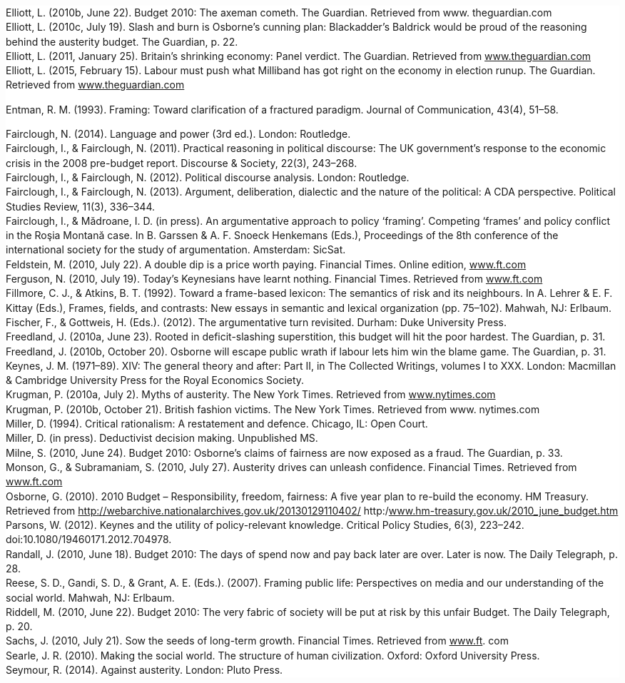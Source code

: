 Elliott, L. (2010b, June 22). Budget 2010: The axeman cometh. The Guardian. Retrieved from www. theguardian.com   
Elliott, L. (2010c, July 19). Slash and burn is Osborne’s cunning plan: Blackadder’s Baldrick would be proud of the reasoning behind the austerity budget. The Guardian, p. 22.   
Elliott, L. (2011, January 25). Britain’s shrinking economy: Panel verdict. The Guardian. Retrieved from www.theguardian.com   
Elliott, L. (2015, February 15). Labour must push what Milliband has got right on the economy in election runup. The Guardian. Retrieved from www.theguardian.com

Entman, R. M. (1993). Framing: Toward clarification of a fractured paradigm. Journal of Communication, 43(4), 51–58.

Fairclough, N. (2014). Language and power (3rd ed.). London: Routledge.   
Fairclough, I., & Fairclough, N. (2011). Practical reasoning in political discourse: The UK government’s response to the economic crisis in the 2008 pre-budget report. Discourse & Society, 22(3), 243–268.   
Fairclough, I., & Fairclough, N. (2012). Political discourse analysis. London: Routledge.   
Fairclough, I., & Fairclough, N. (2013). Argument, deliberation, dialectic and the nature of the political: A CDA perspective. Political Studies Review, 11(3), 336–344.   
Fairclough, I., & Mădroane, I. D. (in press). An argumentative approach to policy ‘framing’. Competing ‘frames’ and policy conflict in the Roşia Montană case. In B. Garssen & A. F. Snoeck Henkemans (Eds.), Proceedings of the 8th conference of the international society for the study of argumentation. Amsterdam: SicSat.   
Feldstein, M. (2010, July 22). A double dip is a price worth paying. Financial Times. Online edition, www.ft.com   
Ferguson, N. (2010, July 19). Today’s Keynesians have learnt nothing. Financial Times. Retrieved from www.ft.com   
Fillmore, C. J., & Atkins, B. T. (1992). Toward a frame-based lexicon: The semantics of risk and its neighbours. In A. Lehrer & E. F. Kittay (Eds.), Frames, fields, and contrasts: New essays in semantic and lexical organization (pp. 75–102). Mahwah, NJ: Erlbaum.   
Fischer, F., & Gottweis, H. (Eds.). (2012). The argumentative turn revisited. Durham: Duke University Press.   
Freedland, J. (2010a, June 23). Rooted in deficit-slashing superstition, this budget will hit the poor hardest. The Guardian, p. 31.   
Freedland, J. (2010b, October 20). Osborne will escape public wrath if labour lets him win the blame game. The Guardian, p. 31.   
Keynes, J. M. (1971–89). XIV: The general theory and after: Part II, in The Collected Writings, volumes I to XXX. London: Macmillan & Cambridge University Press for the Royal Economics Society.   
Krugman, P. (2010a, July 2). Myths of austerity. The New York Times. Retrieved from www.nytimes.com   
Krugman, P. (2010b, October 21). British fashion victims. The New York Times. Retrieved from www. nytimes.com   
Miller, D. (1994). Critical rationalism: A restatement and defence. Chicago, IL: Open Court.   
Miller, D. (in press). Deductivist decision making. Unpublished MS.   
Milne, S. (2010, June 24). Budget 2010: Osborne’s claims of fairness are now exposed as a fraud. The Guardian, p. 33.   
Monson, G., & Subramaniam, S. (2010, July 27). Austerity drives can unleash confidence. Financial Times. Retrieved from www.ft.com   
Osborne, G. (2010). 2010 Budget – Responsibility, freedom, fairness: A five year plan to re-build the economy. HM Treasury. Retrieved from http://webarchive.nationalarchives.gov.uk/20130129110402/ http:/www.hm-treasury.gov.uk/2010_june_budget.htm   
Parsons, W. (2012). Keynes and the utility of policy-relevant knowledge. Critical Policy Studies, 6(3), 223–242. doi:10.1080/19460171.2012.704978.   
Randall, J. (2010, June 18). Budget 2010: The days of spend now and pay back later are over. Later is now. The Daily Telegraph, p. 28.   
Reese, S. D., Gandi, S. D., & Grant, A. E. (Eds.). (2007). Framing public life: Perspectives on media and our understanding of the social world. Mahwah, NJ: Erlbaum.   
Riddell, M. (2010, June 22). Budget 2010: The very fabric of society will be put at risk by this unfair Budget. The Daily Telegraph, p. 20.   
Sachs, J. (2010, July 21). Sow the seeds of long-term growth. Financial Times. Retrieved from www.ft. com   
Searle, J. R. (2010). Making the social world. The structure of human civilization. Oxford: Oxford University Press.   
Seymour, R. (2014). Against austerity. London: Pluto Press.   